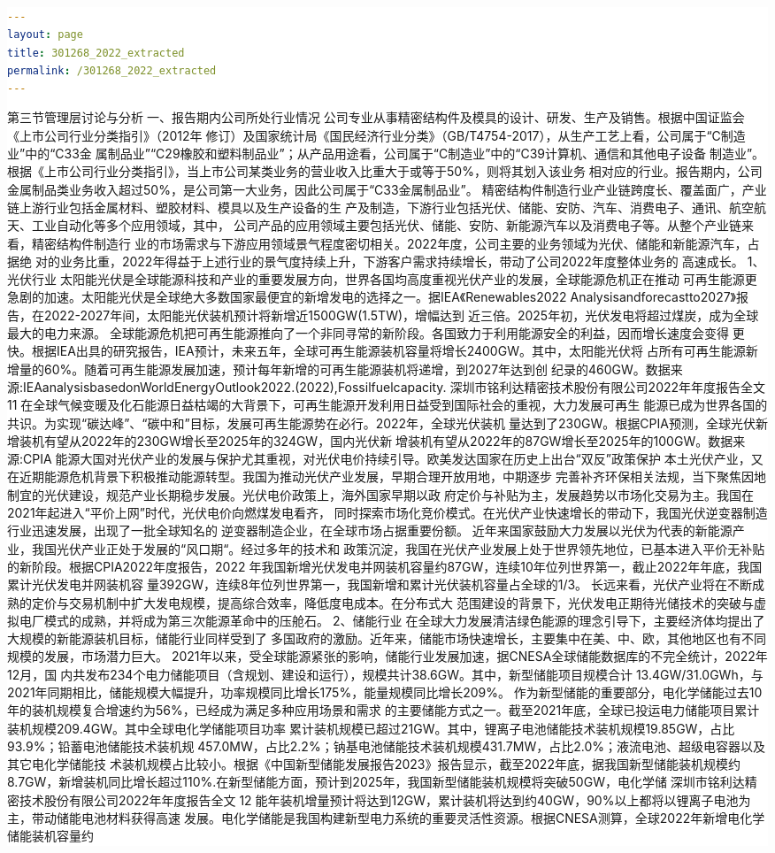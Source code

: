 ```yaml
---
layout: page
title: 301268_2022_extracted
permalink: /301268_2022_extracted
---
```


第三节管理层讨论与分析
一、报告期内公司所处行业情况
公司专业从事精密结构件及模具的设计、研发、生产及销售。根据中国证监会《上市公司行业分类指引》（2012年
修订）及国家统计局《国民经济行业分类》（GB/T4754-2017），从生产工艺上看，公司属于“C制造业”中的“C33金
属制品业”“C29橡胶和塑料制品业”；从产品用途看，公司属于“C制造业”中的“C39计算机、通信和其他电子设备
制造业”。根据《上市公司行业分类指引》，当上市公司某类业务的营业收入比重大于或等于50%，则将其划入该业务
相对应的行业。报告期内，公司金属制品类业务收入超过50%，是公司第一大业务，因此公司属于“C33金属制品业”。
精密结构件制造行业产业链跨度长、覆盖面广，产业链上游行业包括金属材料、塑胶材料、模具以及生产设备的生
产及制造，下游行业包括光伏、储能、安防、汽车、消费电子、通讯、航空航天、工业自动化等多个应用领域，其中，
公司产品的应用领域主要包括光伏、储能、安防、新能源汽车以及消费电子等。从整个产业链来看，精密结构件制造行
业的市场需求与下游应用领域景气程度密切相关。2022年度，公司主要的业务领域为光伏、储能和新能源汽车，占据绝
对的业务比重，2022年得益于上述行业的景气度持续上升，下游客户需求持续增长，带动了公司2022年度整体业务的
高速成长。
1、光伏行业
太阳能光伏是全球能源科技和产业的重要发展方向，世界各国均高度重视光伏产业的发展，全球能源危机正在推动
可再生能源更急剧的加速。太阳能光伏是全球绝大多数国家最便宜的新增发电的选择之一。据IEA《Renewables2022
Analysisandforecastto2027》报告，在2022-2027年间，太阳能光伏装机预计将新增近1500GW(1.5TW)，增幅达到
近三倍。2025年初，光伏发电将超过煤炭，成为全球最大的电力来源。
全球能源危机把可再生能源推向了一个非同寻常的新阶段。各国致力于利用能源安全的利益，因而增长速度会变得
更快。根据IEA出具的研究报告，IEA预计，未来五年，全球可再生能源装机容量将增长2400GW。其中，太阳能光伏将
占所有可再生能源新增量的60%。随着可再生能源发展加速，预计每年新增的可再生能源装机将递增，到2027年达到创
纪录的460GW。数据来源:IEAanalysisbasedonWorldEnergyOutlook2022.(2022),Fossilfuelcapacity.
深圳市铭利达精密技术股份有限公司2022年年度报告全文
11
在全球气候变暖及化石能源日益枯竭的大背景下，可再生能源开发利用日益受到国际社会的重视，大力发展可再生
能源已成为世界各国的共识。为实现“碳达峰”、“碳中和”目标，发展可再生能源势在必行。2022年，全球光伏装机
量达到了230GW。根据CPIA预测，全球光伏新增装机有望从2022年的230GW增长至2025年的324GW，国内光伏新
增装机有望从2022年的87GW增长至2025年的100GW。数据来源:CPIA
能源大国对光伏产业的发展与保护尤其重视，对光伏电价持续引导。欧美发达国家在历史上出台“双反”政策保护
本土光伏产业，又在近期能源危机背景下积极推动能源转型。我国为推动光伏产业发展，早期合理开放用地，中期逐步
完善补齐环保相关法规，当下聚焦因地制宜的光伏建设，规范产业长期稳步发展。光伏电价政策上，海外国家早期以政
府定价与补贴为主，发展趋势以市场化交易为主。我国在2021年起进入“平价上网”时代，光伏电价向燃煤发电看齐，
同时探索市场化竞价模式。在光伏产业快速增长的带动下，我国光伏逆变器制造行业迅速发展，出现了一批全球知名的
逆变器制造企业，在全球市场占据重要份额。
近年来国家鼓励大力发展以光伏为代表的新能源产业，我国光伏产业正处于发展的“风口期“。经过多年的技术和
政策沉淀，我国在光伏产业发展上处于世界领先地位，已基本进入平价无补贴的新阶段。根据CPIA2022年度报告，2022
年我国新增光伏发电并网装机容量约87GW，连续10年位列世界第一，截止2022年年底，我国累计光伏发电并网装机容
量392GW，连续8年位列世界第一，我国新增和累计光伏装机容量占全球的1/3。
长远来看，光伏产业将在不断成熟的定价与交易机制中扩大发电规模，提高综合效率，降低度电成本。在分布式大
范围建设的背景下，光伏发电正期待光储技术的突破与虚拟电厂模式的成熟，并将成为第三次能源革命中的压舱石。
2、储能行业
在全球大力发展清洁绿色能源的理念引导下，主要经济体均提出了大规模的新能源装机目标，储能行业同样受到了
多国政府的激励。近年来，储能市场快速增长，主要集中在美、中、欧，其他地区也有不同规模的发展，市场潜力巨大。
2021年以来，受全球能源紧张的影响，储能行业发展加速，据CNESA全球储能数据库的不完全统计，2022年12月，国
内共发布234个电力储能项目（含规划、建设和运行），规模共计38.6GW。其中，新型储能项目规模合计
13.4GW/31.0GWh，与2021年同期相比，储能规模大幅提升，功率规模同比增长175%，能量规模同比增长209%。
作为新型储能的重要部分，电化学储能过去10年的装机规模复合增速约为56%，已经成为满足多种应用场景和需求
的主要储能方式之一。截至2021年底，全球已投运电力储能项目累计装机规模209.4GW。其中全球电化学储能项目功率
累计装机规模已超过21GW。其中，锂离子电池储能技术装机规模19.85GW，占比93.9%；铅蓄电池储能技术装机规
457.0MW，占比2.2%；钠基电池储能技术装机规模431.7MW，占比2.0%；液流电池、超级电容器以及其它电化学储能技
术装机规模占比较小。根据《中国新型储能发展报告2023》报告显示，截至2022年底，据我国新型储能装机规模约
8.7GW，新增装机同比增长超过110%.在新型储能方面，预计到2025年，我国新型储能装机规模将突破50GW，电化学储
深圳市铭利达精密技术股份有限公司2022年年度报告全文
12
能年装机增量预计将达到12GW，累计装机将达到约40GW，90%以上都将以锂离子电池为主，带动储能电池材料获得高速
发展。电化学储能是我国构建新型电力系统的重要灵活性资源。根据CNESA测算，全球2022年新增电化学储能装机容量约